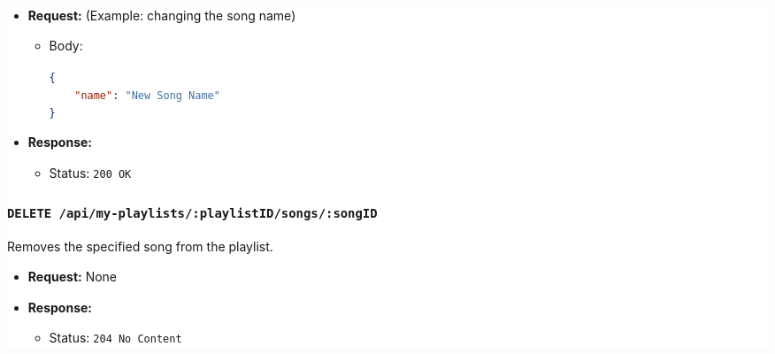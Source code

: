 - **Request:** (Example: changing the song name)

    - Body:
        ```json
        {
            "name": "New Song Name"
        }
        ```

- **Response:**
    - Status: `200 OK`

### `DELETE /api/my-playlists/:playlistID/songs/:songID`

Removes the specified song from the playlist.

- **Request:** None

- **Response:**
    - Status: `204 No Content`
